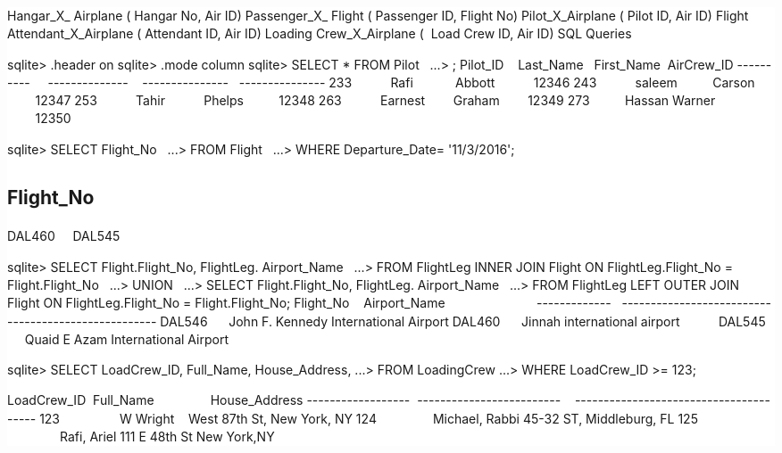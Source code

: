 Hangar_X_ Airplane ( Hangar No, Air ID)
Passenger_X_ Flight ( Passenger ID, Flight No)
Pilot_X_Airplane ( Pilot ID, Air ID)
Flight Attendant_X_Airplane ( Attendant ID, Air ID)
Loading Crew_X_Airplane (  Load Crew ID, Air ID)
SQL Queries

sqlite> .header on
sqlite> .mode column
sqlite> SELECT * FROM Pilot
  ...> ;
Pilot_ID    Last_Name   First_Name  AirCrew_ID
----------     --------------    ---------------   ---------------
233           Rafi	             Abbott           12346
243           saleem          Carson         12347
253           Tahir           Phelps          12348
263           Earnest        Graham        12349
273          Hassan          Warner         12350

sqlite> SELECT Flight_No
  ...> FROM Flight
  ...> WHERE Departure_Date= '11/3/2016';

Flight_No 
------------
DAL460    
DAL545 

sqlite> SELECT Flight.Flight_No, FlightLeg. Airport_Name
  ...> FROM FlightLeg INNER JOIN Flight ON FlightLeg.Flight_No = Flight.Flight_No
  ...> UNION
  ...> SELECT Flight.Flight_No, FlightLeg. Airport_Name
  ...> FROM FlightLeg LEFT OUTER JOIN Flight ON FlightLeg.Flight_No = Flight.Flight_No;
Flight_No    Airport_Name                         
-------------   ----------------------------------------------------
DAL546      John F. Kennedy International Airport
DAL460      Jinnah international airport          
DAL545      Quaid E Azam International Airport

sqlite> SELECT LoadCrew_ID, Full_Name, House_Address, 
...> FROM LoadingCrew
...> WHERE LoadCrew_ID >= 123;

LoadCrew_ID  Full_Name                House_Address 
------------------  -------------------------    ---------------------------------------
123                 W Wright             West 87th St, New York, NY 
124                Michael, Rabbi     45-32 ST, Middleburg, FL 
125                Rafi, Ariel            111 E 48th St New York,NY 









